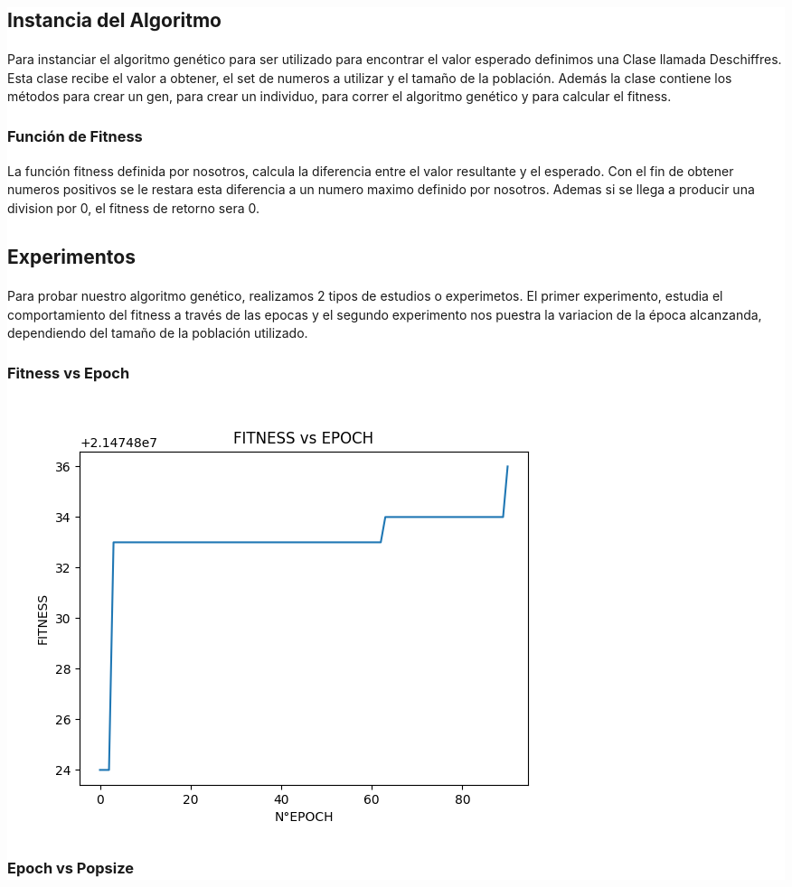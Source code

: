 
## Instancia del Algoritmo 

Para instanciar el algoritmo genético para ser utilizado para encontrar el valor esperado definimos una Clase llamada Deschiffres.
Esta clase recibe el valor a obtener, el set de numeros a utilizar y el tamaño de la población.
Además la clase contiene los métodos para crear un gen, para crear un individuo, para correr el algoritmo genético y para calcular el fitness.

### Función de Fitness

La función fitness definida por nosotros, calcula la diferencia entre el valor resultante y el esperado. Con el fin de obtener numeros positivos se le restara esta diferencia a un numero maximo definido por nosotros. Ademas si se llega a producir una division por 0, el fitness de retorno sera 0.


## Experimentos

Para probar nuestro algoritmo genético, realizamos 2 tipos de estudios o experimetos. El primer experimento, estudia el comportamiento del fitness a través de las epocas y el segundo experimento nos puestra la variacion de la época alcanzanda, dependiendo del tamaño de la población utilizado. 

### Fitness vs Epoch

![Fitness vs Epoch](img/Deschifres_fitness_1.png) 

### Epoch vs Popsize
